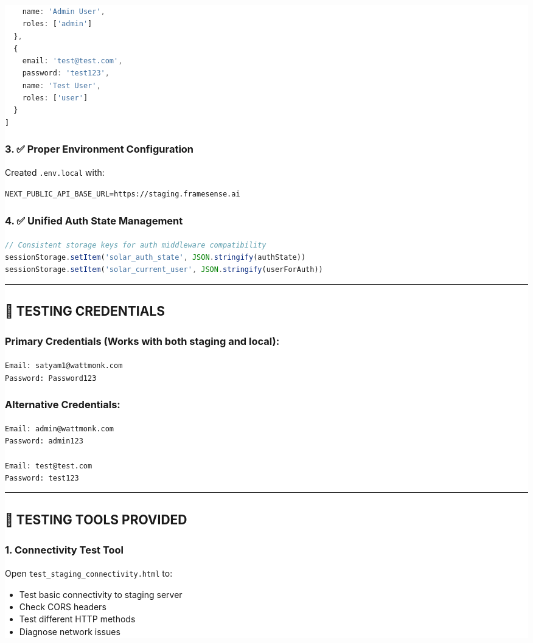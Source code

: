 ```typescript
    name: 'Admin User', 
    roles: ['admin']
  },
  { 
    email: 'test@test.com', 
    password: 'test123', 
    name: 'Test User', 
    roles: ['user']
  }
]
```

### **3. ✅ Proper Environment Configuration**
Created `.env.local` with:
```
NEXT_PUBLIC_API_BASE_URL=https://staging.framesense.ai
```

### **4. ✅ Unified Auth State Management**
```typescript
// Consistent storage keys for auth middleware compatibility
sessionStorage.setItem('solar_auth_state', JSON.stringify(authState))
sessionStorage.setItem('solar_current_user', JSON.stringify(userForAuth))
```

---

## 🚀 **TESTING CREDENTIALS**

### **Primary Credentials (Works with both staging and local):**
```
Email: satyam1@wattmonk.com
Password: Password123
```

### **Alternative Credentials:**
```
Email: admin@wattmonk.com
Password: admin123

Email: test@test.com
Password: test123
```

---

## 🔧 **TESTING TOOLS PROVIDED**

### **1. Connectivity Test Tool**
Open `test_staging_connectivity.html` to:
- Test basic connectivity to staging server
- Check CORS headers
- Test different HTTP methods
- Diagnose network issues
